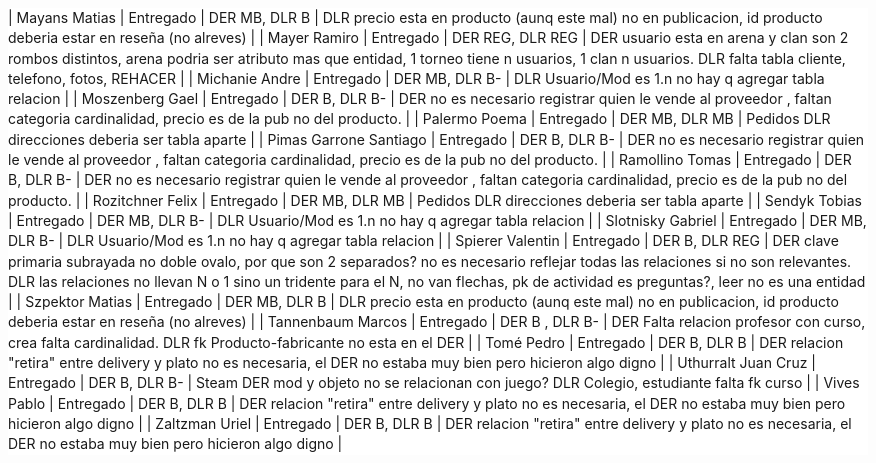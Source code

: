 | Mayans Matias            | Entregado | DER MB, DLR B        | DLR precio esta en producto (aunq este mal) no en publicacion, id producto deberia estar en reseña (no alreves)                                                                                                                                                                |
| Mayer Ramiro             | Entregado | DER REG, DLR REG     | DER usuario esta en arena y clan son 2 rombos distintos, arena podria ser atributo mas que entidad, 1 torneo tiene n usuarios, 1 clan n usuarios. DLR falta tabla cliente, telefono, fotos, REHACER                                                                            |
| Michanie Andre           | Entregado | DER MB, DLR B-       | DLR Usuario/Mod es 1.n no hay q agregar tabla relacion                                                                                                                                                                                                                         |
| Moszenberg Gael          | Entregado | DER B, DLR B-        | DER no es necesario registrar quien le vende al proveedor , faltan categoria cardinalidad, precio es de la pub no del producto.                                                                                                                                                |
| Palermo Poema            | Entregado | DER MB, DLR MB       | Pedidos DLR direcciones deberia ser tabla aparte                                                                                                                                                                                                                               |
| Pimas Garrone Santiago   | Entregado | DER B, DLR B-        | DER no es necesario registrar quien le vende al proveedor , faltan categoria cardinalidad, precio es de la pub no del producto.                                                                                                                                                |
| Ramollino Tomas          | Entregado | DER B, DLR B-        | DER no es necesario registrar quien le vende al proveedor , faltan categoria cardinalidad, precio es de la pub no del producto.                                                                                                                                                |
| Rozitchner Felix         | Entregado | DER MB, DLR MB       | Pedidos DLR direcciones deberia ser tabla aparte                                                                                                                                                                                                                               |
| Sendyk Tobias            | Entregado | DER MB, DLR B-       | DLR Usuario/Mod es 1.n no hay q agregar tabla relacion                                                                                                                                                                                                                         |
| Slotnisky Gabriel        | Entregado | DER MB, DLR B-       | DLR Usuario/Mod es 1.n no hay q agregar tabla relacion                                                                                                                                                                                                                         |
| Spierer Valentin         | Entregado | DER B, DLR REG       | DER clave primaria subrayada no doble ovalo, por que son 2 separados? no es necesario reflejar todas las relaciones si no son relevantes. DLR las relaciones no llevan N o 1 sino un tridente para el N, no van flechas, pk de actividad es preguntas?, leer no es una entidad |
| Szpektor Matias          | Entregado | DER MB, DLR B        | DLR precio esta en producto (aunq este mal) no en publicacion, id producto deberia estar en reseña (no alreves)                                                                                                                                                                |
| Tannenbaum Marcos        | Entregado | DER B , DLR B-       | DER Falta relacion profesor con curso, crea falta cardinalidad. DLR fk Producto-fabricante no esta en el DER                                                                                                                                                                   |
| Tomé Pedro               | Entregado | DER B, DLR B         | DER relacion "retira" entre delivery y plato no es necesaria, el DER no estaba muy bien pero hicieron algo digno                                                                                                                                                               |
| Uthurralt Juan Cruz      | Entregado | DER B, DLR B-        | Steam DER mod y objeto no se relacionan con juego? DLR Colegio, estudiante falta fk curso                                                                                                                                                                                      |
| Vives Pablo              | Entregado | DER B, DLR B         | DER relacion "retira" entre delivery y plato no es necesaria, el DER no estaba muy bien pero hicieron algo digno                                                                                                                                                               |
| Zaltzman Uriel           | Entregado | DER B, DLR B         | DER relacion "retira" entre delivery y plato no es necesaria, el DER no estaba muy bien pero hicieron algo digno                                                                                                                                                               |
